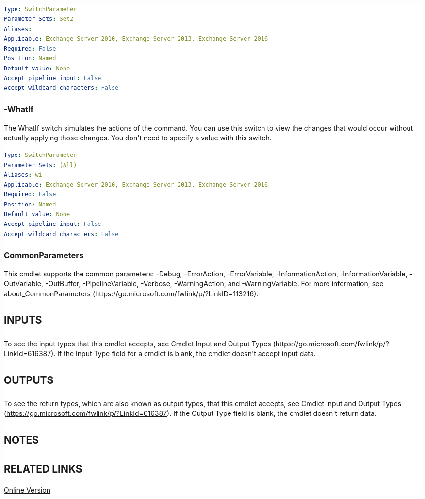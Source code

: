 ```yaml
Type: SwitchParameter
Parameter Sets: Set2
Aliases:
Applicable: Exchange Server 2010, Exchange Server 2013, Exchange Server 2016
Required: False
Position: Named
Default value: None
Accept pipeline input: False
Accept wildcard characters: False
```

### -WhatIf
The WhatIf switch simulates the actions of the command. You can use this switch to view the changes that would occur without actually applying those changes. You don't need to specify a value with this switch.

```yaml
Type: SwitchParameter
Parameter Sets: (All)
Aliases: wi
Applicable: Exchange Server 2010, Exchange Server 2013, Exchange Server 2016
Required: False
Position: Named
Default value: None
Accept pipeline input: False
Accept wildcard characters: False
```

### CommonParameters
This cmdlet supports the common parameters: -Debug, -ErrorAction, -ErrorVariable, -InformationAction, -InformationVariable, -OutVariable, -OutBuffer, -PipelineVariable, -Verbose, -WarningAction, and -WarningVariable. For more information, see about_CommonParameters (https://go.microsoft.com/fwlink/p/?LinkID=113216).

## INPUTS

###  
To see the input types that this cmdlet accepts, see Cmdlet Input and Output Types (https://go.microsoft.com/fwlink/p/?LinkId=616387). If the Input Type field for a cmdlet is blank, the cmdlet doesn't accept input data.

## OUTPUTS

###  
To see the return types, which are also known as output types, that this cmdlet accepts, see Cmdlet Input and Output Types (https://go.microsoft.com/fwlink/p/?LinkId=616387). If the Output Type field is blank, the cmdlet doesn't return data.

## NOTES

## RELATED LINKS

[Online Version](https://technet.microsoft.com/library/95ad02a9-8874-455e-b697-e39a47b4a032.aspx)

